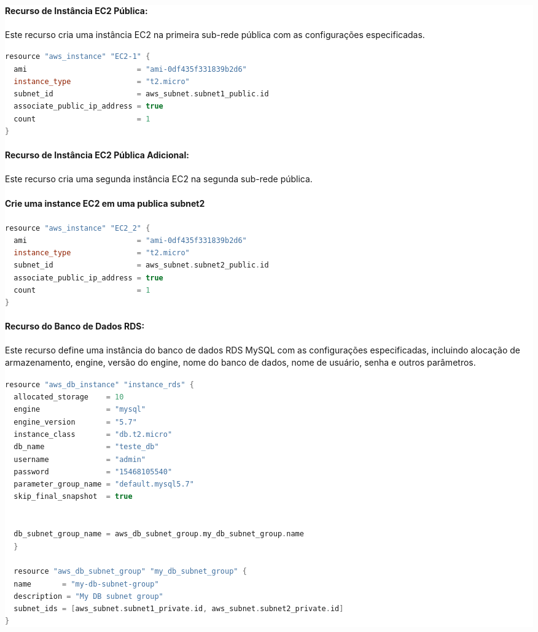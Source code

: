 #### Recurso de Instância EC2 Pública:

 Este recurso cria uma instância EC2 na primeira sub-rede pública com as configurações especificadas.

```c++
resource "aws_instance" "EC2-1" {
  ami                         = "ami-0df435f331839b2d6"
  instance_type               = "t2.micro"
  subnet_id                   = aws_subnet.subnet1_public.id
  associate_public_ip_address = true
  count                       = 1
}

```

#### Recurso de Instância EC2 Pública Adicional: 

Este recurso cria uma segunda instância EC2 na segunda sub-rede pública.

#### Crie uma instance EC2 em uma publica subnet2

```c++
resource "aws_instance" "EC2_2" {
  ami                         = "ami-0df435f331839b2d6"
  instance_type               = "t2.micro"
  subnet_id                   = aws_subnet.subnet2_public.id
  associate_public_ip_address = true
  count                       = 1
}

```

#### Recurso do Banco de Dados RDS: 

Este recurso define uma instância do banco de dados RDS MySQL com as configurações especificadas, incluindo alocação de armazenamento, engine, versão do engine, nome do banco de dados, nome de usuário, senha e outros parâmetros.


```c++
resource "aws_db_instance" "instance_rds" {
  allocated_storage    = 10
  engine               = "mysql"
  engine_version       = "5.7"
  instance_class       = "db.t2.micro"
  db_name              = "teste_db"
  username             = "admin"
  password             = "15468105540"
  parameter_group_name = "default.mysql5.7"
  skip_final_snapshot  = true


  db_subnet_group_name = aws_db_subnet_group.my_db_subnet_group.name
  }

  resource "aws_db_subnet_group" "my_db_subnet_group" {
  name       = "my-db-subnet-group"
  description = "My DB subnet group"
  subnet_ids = [aws_subnet.subnet1_private.id, aws_subnet.subnet2_private.id] 
}
```
